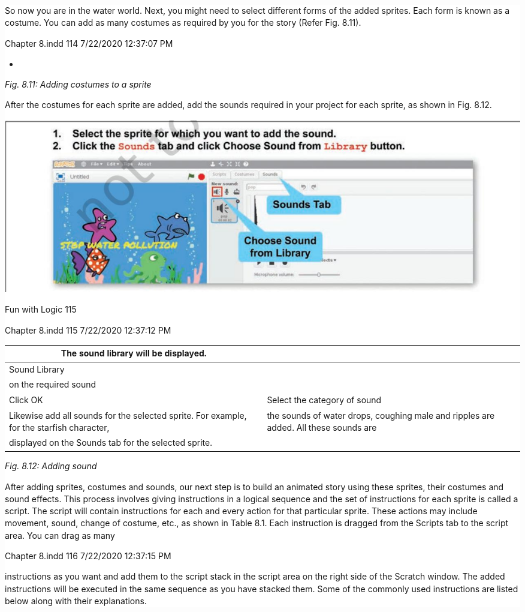 So now you are in the water world. Next, you might need to select different forms of the added sprites. Each form is known as a costume. You can add as many costumes as required by you for the story (Refer Fig. 8.11).

Chapter 8.indd 114 7/22/2020 12:37:07 PM

- 
*Fig. 8.11: Adding costumes to a sprite*

After the costumes for each sprite are added, add the sounds required in your project for each sprite, as shown in Fig. 8.12.

![](_page_13_Figure_3.jpeg)

Fun with Logic 115

Chapter 8.indd 115 7/22/2020 12:37:12 PM

| The sound library will be displayed. |  |
| --- | --- |
| Sound Library |  |
| on the required sound |  |
| Click OK | Select the category of sound |
| Likewise add all sounds for the selected sprite. For example, for the starfish character, | the sounds of water drops, coughing male and ripples are added. All these sounds are |
| displayed on the Sounds tab for the selected sprite. |  |

*Fig. 8.12: Adding sound*

After adding sprites, costumes and sounds, our next step is to build an animated story using these sprites, their costumes and sound effects. This process involves giving instructions in a logical sequence and the set of instructions for each sprite is called a script. The script will contain instructions for each and every action for that particular sprite. These actions may include movement, sound, change of costume, etc., as shown in Table 8.1. Each instruction is dragged from the Scripts tab to the script area. You can drag as many

Chapter 8.indd 116 7/22/2020 12:37:15 PM

instructions as you want and add them to the script stack in the script area on the right side of the Scratch window. The added instructions will be executed in the same sequence as you have stacked them. Some of the commonly used instructions are listed below along with their explanations.
